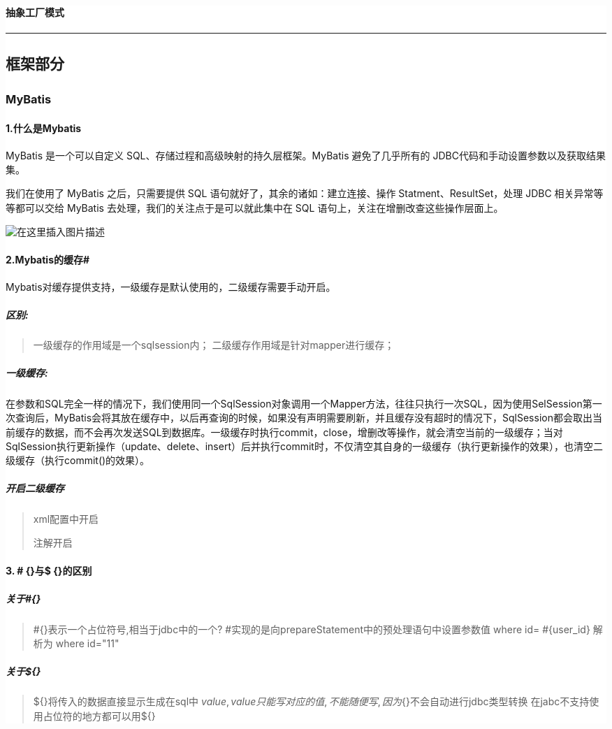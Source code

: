 

#### 抽象工厂模式







---

## 框架部分

### MyBatis

#### 1.什么是Mybatis

MyBatis 是一个可以自定义 SQL、存储过程和高级映射的持久层框架。MyBatis 避免了几乎所有的 JDBC代码和手动设置参数以及获取结果集。

我们在使用了 MyBatis 之后，只需要提供 SQL 语句就好了，其余的诸如：建立连接、操作 Statment、ResultSet，处理 JDBC 相关异常等等都可以交给 MyBatis 去处理，我们的关注点于是可以就此集中在 SQL 语句上，关注在增删改查这些操作层面上。

![在这里插入图片描述](面试针对性突击问题.assets/watermark,type_ZmFuZ3poZW5naGVpdGk,shadow_10,text_aHR0cHM6Ly9ibG9nLmNzZG4ubmV0L2JhbnpodWFuaHU=,size_16,color_FFFFFF,t_70#pic_center.png)

#### 2.Mybatis的缓存#

Mybatis对缓存提供支持，一级缓存是默认使用的，二级缓存需要手动开启。

##### 区别:

> 一级缓存的作用域是一个sqlsession内；
> 二级缓存作用域是针对mapper进行缓存；

##### 一级缓存:

​	在参数和SQL完全一样的情况下，我们使用同一个SqlSession对象调用一个Mapper方法，往往只执行一次SQL，因为使用SelSession第一次查询后，MyBatis会将其放在缓存中，以后再查询的时候，如果没有声明需要刷新，并且缓存没有超时的情况下，SqlSession都会取出当前缓存的数据，而不会再次发送SQL到数据库。
​	一级缓存时执行commit，close，增删改等操作，就会清空当前的一级缓存；当对SqlSession执行更新操作（update、delete、insert）后并执行commit时，不仅清空其自身的一级缓存（执行更新操作的效果），也清空二级缓存（执行commit()的效果）。

##### 开启二级缓存

> xml配置中开启
>
> 注解开启

#### 3.  # {}与$ {}的区别

##### 关于#{}

> #{}表示一个占位符号,相当于jdbc中的一个?
> #实现的是向prepareStatement中的预处理语句中设置参数值
> where id= #{user_id}  	解析为 	where id="11"

##### 关于${}

> ${}将传入的数据直接显示生成在sql中
> ${value},value只能写对应的值,不能随便写,因为${}不会自动进行jdbc类型转换
> 在jabc不支持使用占位符的地方都可以用${}
